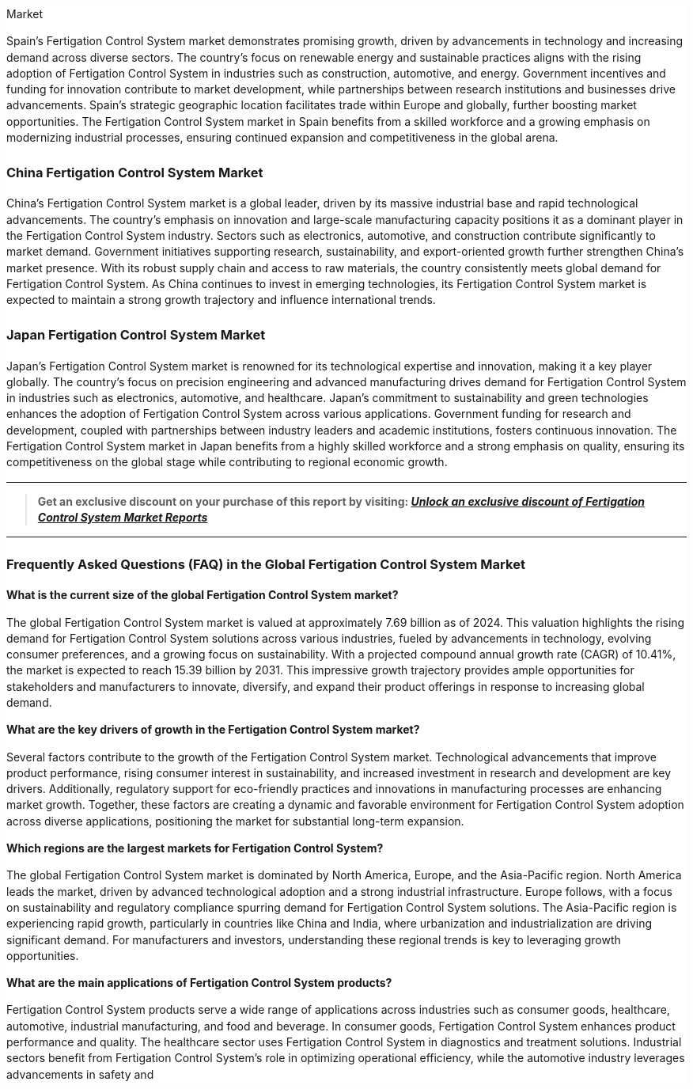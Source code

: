 Market</h3><p>Spain&rsquo;s Fertigation Control System market demonstrates promising growth, driven by advancements in technology and increasing demand across diverse sectors. The country&rsquo;s focus on renewable energy and sustainable practices aligns with the rising adoption of Fertigation Control System in industries such as construction, automotive, and energy. Government incentives and funding for innovation contribute to market development, while partnerships between research institutions and businesses drive advancements. Spain&rsquo;s strategic geographic location facilitates trade within Europe and globally, further boosting market opportunities. The Fertigation Control System market in Spain benefits from a skilled workforce and a growing emphasis on modernizing industrial processes, ensuring continued expansion and competitiveness in the global arena.</p><h3>China Fertigation Control System Market</h3><p>China&rsquo;s Fertigation Control System market is a global leader, driven by its massive industrial base and rapid technological advancements. The country&rsquo;s emphasis on innovation and large-scale manufacturing capacity positions it as a dominant player in the Fertigation Control System industry. Sectors such as electronics, automotive, and construction contribute significantly to market demand. Government initiatives supporting research, sustainability, and export-oriented growth further strengthen China&rsquo;s market presence. With its robust supply chain and access to raw materials, the country consistently meets global demand for Fertigation Control System. As China continues to invest in emerging technologies, its Fertigation Control System market is expected to maintain a strong growth trajectory and influence international trends.</p><h3>Japan Fertigation Control System Market</h3><p>Japan&rsquo;s Fertigation Control System market is renowned for its technological expertise and innovation, making it a key player globally. The country&rsquo;s focus on precision engineering and advanced manufacturing drives demand for Fertigation Control System in industries such as electronics, automotive, and healthcare. Japan&rsquo;s commitment to sustainability and green technologies enhances the adoption of Fertigation Control System across various applications. Government funding for research and development, coupled with partnerships between industry leaders and academic institutions, fosters continuous innovation. The Fertigation Control System market in Japan benefits from a highly skilled workforce and a strong emphasis on quality, ensuring its competitiveness on the global stage while contributing to regional economic growth.</p><hr /><blockquote><p><strong>Get an exclusive discount on your purchase of this report by visiting: <em><a href="://marketresearchpulse.com/ask-for-discount/132257?utm_source=Github&amp;utm_medium=019">Unlock an exclusive discount of Fertigation Control System Market Reports</a></em>&nbsp;</strong></p></blockquote><hr /><h3>Frequently Asked Questions (FAQ) in the Global Fertigation Control System Market</h3><p><strong>What is the current size of the global Fertigation Control System market?</strong></p><p>The global Fertigation Control System market is valued at approximately 7.69 billion as of 2024. This valuation highlights the rising demand for Fertigation Control System solutions across various industries, fueled by advancements in technology, evolving consumer preferences, and a growing focus on sustainability. With a projected compound annual growth rate (CAGR) of 10.41%, the market is expected to reach 15.39 billion by 2031. This impressive growth trajectory provides ample opportunities for stakeholders and manufacturers to innovate, diversify, and expand their product offerings in response to increasing global demand.</p><p><strong>What are the key drivers of growth in the Fertigation Control System market?</strong></p><p>Several factors contribute to the growth of the Fertigation Control System market. Technological advancements that improve product performance, rising consumer interest in sustainability, and increased investment in research and development are key drivers. Additionally, regulatory support for eco-friendly practices and innovations in manufacturing processes are enhancing market growth. Together, these factors are creating a dynamic and favorable environment for Fertigation Control System adoption across diverse applications, positioning the market for substantial long-term expansion.</p><p><strong>Which regions are the largest markets for Fertigation Control System?</strong></p><p>The global Fertigation Control System market is dominated by North America, Europe, and the Asia-Pacific region. North America leads the market, driven by advanced technological adoption and a strong industrial infrastructure. Europe follows, with a focus on sustainability and regulatory compliance spurring demand for Fertigation Control System solutions. The Asia-Pacific region is experiencing rapid growth, particularly in countries like China and India, where urbanization and industrialization are driving significant demand. For manufacturers and investors, understanding these regional trends is key to leveraging growth opportunities.</p><p><strong>What are the main applications of Fertigation Control System products?</strong></p><p>Fertigation Control System products serve a wide range of applications across industries such as consumer goods, healthcare, automotive, industrial manufacturing, and food and beverage. In consumer goods, Fertigation Control System enhances product performance and quality. The healthcare sector uses Fertigation Control System in diagnostics and treatment solutions. Industrial sectors benefit from Fertigation Control System&rsquo;s role in optimizing operational efficiency, while the automotive industry leverages advancements in safety and